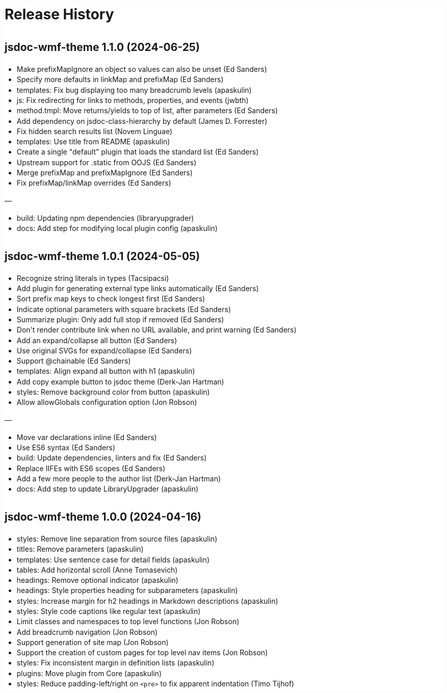 # Release History

## jsdoc-wmf-theme 1.1.0 (2024-06-25)

* Make prefixMapIgnore an object so values can also be unset (Ed Sanders)
* Specify more defaults in linkMap and prefixMap (Ed Sanders)
* templates: Fix bug displaying too many breadcrumb levels (apaskulin)
* js: Fix redirecting for links to methods, properties, and events (jwbth)
* method.tmpl: Move returns/yields to top of list, after parameters (Ed Sanders)
* Add dependency on jsdoc-class-hierarchy by default (James D. Forrester)
* Fix hidden search results list (Novem Linguae)
* templates: Use title from README (apaskulin)
* Create a single "default" plugin that loads the standard list (Ed Sanders)
* Upstream support for .static from OOJS (Ed Sanders)
* Merge prefixMap and prefixMapIgnore (Ed Sanders)
* Fix prefixMap/linkMap overrides (Ed Sanders)

—
* build: Updating npm dependencies (libraryupgrader)
* docs: Add step for modifying local plugin config (apaskulin)

## jsdoc-wmf-theme 1.0.1 (2024-05-05)

* Recognize string literals in types (Tacsipacsi)
* Add plugin for generating external type links automatically (Ed Sanders)
* Sort prefix map keys to check longest first (Ed Sanders)
* Indicate optional parameters with square brackets (Ed Sanders)
* Summarize plugin: Only add full stop if removed (Ed Sanders)
* Don't render contribute link when no URL available, and print warning (Ed Sanders)
* Add an expand/collapse all button (Ed Sanders)
* Use original SVGs for expand/collapse (Ed Sanders)
* Support @chainable (Ed Sanders)
* templates: Align expand all button with h1 (apaskulin)
* Add copy example button to jsdoc theme (Derk-Jan Hartman)
* styles: Remove background color from button (apaskulin)
* Allow allowGlobals configuration option (Jon Robson)

—
* Move var declarations inline (Ed Sanders)
* Use ES6 syntax (Ed Sanders)
* build: Update dependencies, linters and fix (Ed Sanders)
* Replace IIFEs with ES6 scopes (Ed Sanders)
* Add a few more people to the author list (Derk-Jan Hartman)
* docs: Add step to update LibraryUpgrader (apaskulin)

## jsdoc-wmf-theme 1.0.0 (2024-04-16)

* styles: Remove line separation from source files (apaskulin)
* titles: Remove parameters (apaskulin)
* templates: Use sentence case for detail fields (apaskulin)
* tables: Add horizontal scroll (Anne Tomasevich)
* headings: Remove optional indicator (apaskulin)
* headings: Style properties heading for subparameters (apaskulin)
* styles: Increase margin for h2 headings in Markdown descriptions (apaskulin)
* styles: Style code captions like regular text (apaskulin)
* Limit classes and namespaces to top level functions (Jon Robson)
* Add breadcrumb navigation (Jon Robson)
* Support generation of site map (Jon Robson)
* Support the creation of custom pages for top level nav items (Jon Robson)
* styles: Fix inconsistent margin in definition lists (apaskulin)
* plugins: Move plugin from Core (apaskulin)
* styles: Reduce padding-left/right on `<pre>` to fix apparent indentation (Timo Tijhof)